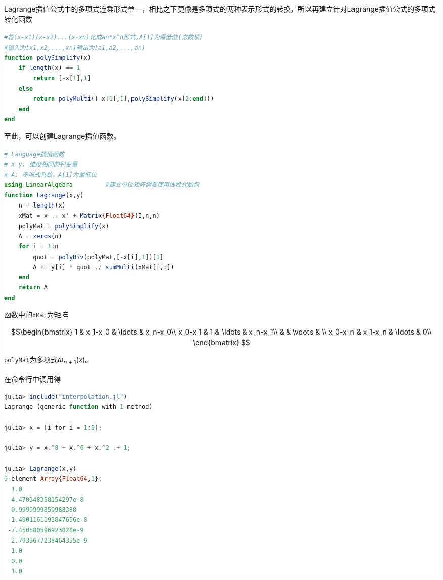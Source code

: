 Lagrange插值公式中的多项式连乘形式单一，相比之下更像是多项式的两种表示形式的转换，所以再建立针对Lagrange插值公式的多项式转化函数

```julia
#将(x-x1)(x-x2)...(x-xn)化成an*x^n形式,A[1]为最低位(常数项)
#输入为[x1,x2,...,xn]输出为[a1,a2,...,an]
function polySimplify(x)
    if length(x) == 1
        return [-x[1],1]
    else
        return polyMulti([-x[1],1],polySimplify(x[2:end]))
    end
end
```

至此，可以创建Lagrange插值函数。

```julia
# Language插值函数
# x y: 维度相同的列变量
# A: 多项式系数，A[1]为最低位
using LinearAlgebra         #建立单位矩阵需要使用线性代数包
function Lagrange(x,y)
    n = length(x)
    xMat = x .- x' + Matrix{Float64}(I,n,n)
    polyMat = polySimplify(x)
    A = zeros(n)
    for i = 1:n
        quot = polyDiv(polyMat,[-x[i],1])[1]
        A += y[i] * quot ./ sumMulti(xMat[i,:])
    end 
    return A
end
```

函数中的`xMat`为矩阵

$$\begin{bmatrix}
1 & x_1-x_0 & \ldots & x_n-x_0\\
x_0-x_1 & 1 & \ldots & x_n-x_1\\
& & \vdots & \\
x_0-x_n & x_1-x_n & \ldots & 0\\
\end{bmatrix}
$$

`polyMat`为多项式$\omega_{n+1}(x)$。

在命令行中调用得

```julia
julia> include("interpolation.jl")
Lagrange (generic function with 1 method)

julia> x = [i for i = 1:9];

julia> y = x.^8 + x.^6 + x.^2 .+ 1;

julia> Lagrange(x,y)
9-element Array{Float64,1}:
  1.0
  4.470348358154297e-8
  0.9999999850988388
 -1.4901161193847656e-8
 -7.450580596923828e-9
  2.7939677238464355e-9
  1.0
  0.0
  1.0

```